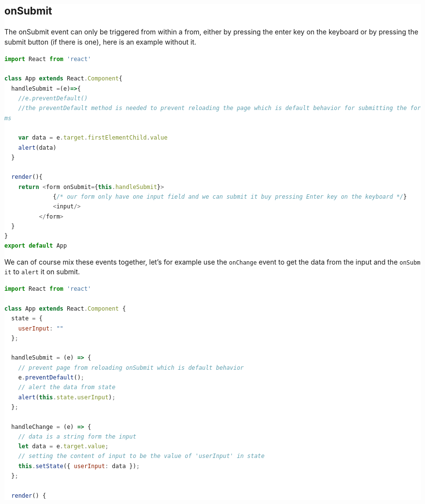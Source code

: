 <iframe src="https://codesandbox.io/embed/nifty-nightingale-xlqjb?fontsize=14" title="React Block 3 - 3" allow="geolocation; microphone; camera; midi; vr; accelerometer; gyroscope; payment; ambient-light-sensor; encrypted-media" style="width:100%; height:500px; border:0; border-radius: 4px; overflow:hidden;" sandbox="allow-modals allow-forms allow-popups allow-scripts allow-same-origin"></iframe>

## onSubmit

The onSubmit event can only be triggered from within a from, either by pressing the enter key on the keyboard or by pressing the submit button (if there is one), here is an example without it.

```javascript
import React from 'react'

class App extends React.Component{
  handleSubmit =(e)=>{
    //e.preventDefault()
    //the preventDefault method is needed to prevent reloading the page which is default behavior for submitting the forms

    var data = e.target.firstElementChild.value
    alert(data)
  }

  render(){
    return <form onSubmit={this.handleSubmit}> 
              {/* our form only have one input field and we can submit it buy pressing Enter key on the keyboard */}
              <input/>
          </form>
  }
}
export default App
```

<iframe src="https://codesandbox.io/embed/react-block-3-4-i6pm9?fontsize=14" title="React Block 3 - 4" allow="geolocation; microphone; camera; midi; vr; accelerometer; gyroscope; payment; ambient-light-sensor; encrypted-media" style="width:100%; height:500px; border:0; border-radius: 4px; overflow:hidden;" sandbox="allow-modals allow-forms allow-popups allow-scripts allow-same-origin"></iframe>

We can of course mix these events together, let’s for example use the `onChange` event to get the data from the input and the `onSubmit` to `alert` it on submit.


```javascript
import React from 'react'

class App extends React.Component {
  state = {
    userInput: ""
  };

  handleSubmit = (e) => {
    // prevent page from reloading onSubmit which is default behavior
    e.preventDefault();
    // alert the data from state
    alert(this.state.userInput);
  };

  handleChange = (e) => {
    // data is a string form the input
    let data = e.target.value;
    // setting the content of input to be the value of 'userInput' in state
    this.setState({ userInput: data });
  };

  render() {
```